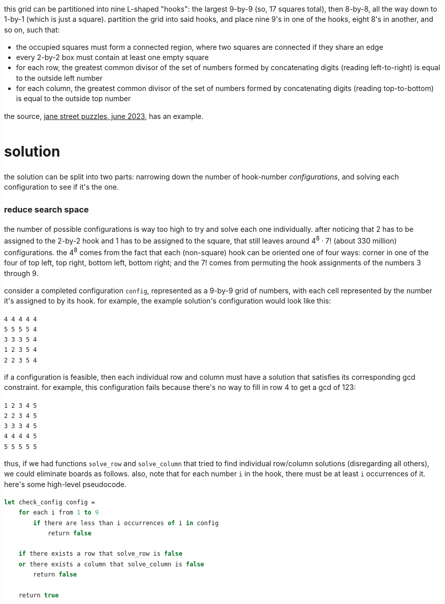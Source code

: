 this grid can be partitioned into nine L-shaped "hooks": the largest 9-by-9 (so, 17 squares total), then 8-by-8, all the way down to 1-by-1 (which is just a square). partition the grid into said hooks, and place nine 9's in one of the hooks, eight 8's in another, and so on, such that:

* the occupied squares must form a connected region, where two squares are connected if they share an edge
* every 2-by-2 box must contain at least one empty square
* for each row, the greatest common divisor of the set of numbers formed by concatenating digits (reading left-to-right) is equal to the outside left number
* for each column, the greatest common divisor of the set of numbers formed by concatenating digits (reading top-to-bottom) is equal to the outside top number

the source, [jane street puzzles, june 2023](https://www.janestreet.com/puzzles/hooks-9-index/), has an example.

# solution

the solution can be split into two parts: narrowing down the number of hook-number *configurations*, and solving each configuration to see if it's the one. 

### reduce search space

the number of possible configurations is way too high to try and solve each one individually. after noticing that 2 has to be assigned to the 2-by-2 hook and 1 has to be assigned to the square, that still leaves around $4^8 \cdot 7!$ (about 330 million) configurations. the $4^8$ comes from the fact that each (non-square) hook can be oriented one of four ways: corner in one of the four of top left, top right, bottom left, bottom right; and the $7!$ comes from permuting the hook assignments of the numbers 3 through 9. 

consider a completed configuration `config`, represented as a 9-by-9 grid of numbers, with each cell represented by the number it's assigned to by its hook. for example, the example solution's configuration would look like this: 
```
4 4 4 4 4
5 5 5 5 4
3 3 3 5 4
1 2 3 5 4
2 2 3 5 4
```
if a configuration is feasible, then each individual row and column must have a solution that satisfies its corresponding gcd constraint. for example, this configuration fails because there's no way to fill in row 4 to get a gcd of 123:
```
1 2 3 4 5
2 2 3 4 5
3 3 3 4 5
4 4 4 4 5
5 5 5 5 5
```
thus, if we had functions `solve_row` and `solve_column` that tried to find individual row/column solutions (disregarding all others), we could eliminate boards as follows. also, note that for each number `i` in the hook, there must be at least `i` occurrences of it. here's some high-level pseudocode.
```ocaml
let check_config config = 
    for each i from 1 to 9
        if there are less than i occurrences of i in config 
            return false

    if there exists a row that solve_row is false 
    or there exists a column that solve_column is false
        return false

    return true

```